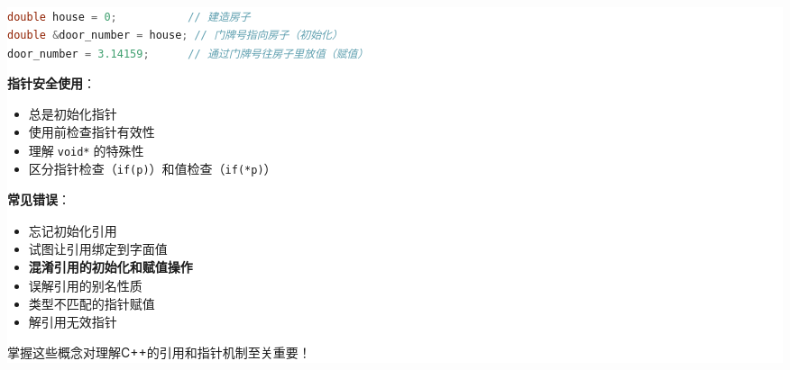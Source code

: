 ```cpp
double house = 0;           // 建造房子
double &door_number = house; // 门牌号指向房子（初始化）
door_number = 3.14159;      // 通过门牌号往房子里放值（赋值）
```

**指针安全使用**：
- 总是初始化指针
- 使用前检查指针有效性
- 理解 `void*` 的特殊性
- 区分指针检查（`if(p)`）和值检查（`if(*p)`）

**常见错误**：
- 忘记初始化引用
- 试图让引用绑定到字面值
- **混淆引用的初始化和赋值操作**
- 误解引用的别名性质
- 类型不匹配的指针赋值
- 解引用无效指针

掌握这些概念对理解C++的引用和指针机制至关重要！